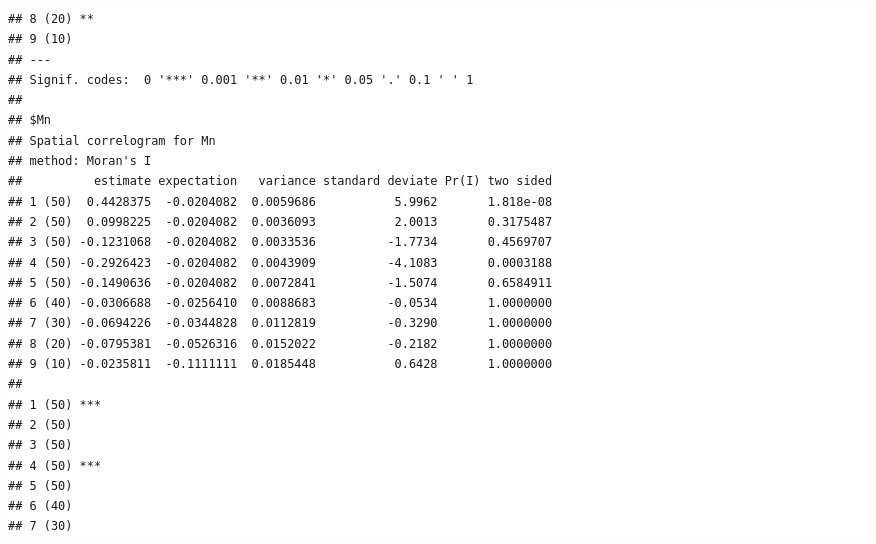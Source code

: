     ## 8 (20) ** 
    ## 9 (10)    
    ## ---
    ## Signif. codes:  0 '***' 0.001 '**' 0.01 '*' 0.05 '.' 0.1 ' ' 1
    ## 
    ## $Mn
    ## Spatial correlogram for Mn 
    ## method: Moran's I
    ##          estimate expectation   variance standard deviate Pr(I) two sided
    ## 1 (50)  0.4428375  -0.0204082  0.0059686           5.9962       1.818e-08
    ## 2 (50)  0.0998225  -0.0204082  0.0036093           2.0013       0.3175487
    ## 3 (50) -0.1231068  -0.0204082  0.0033536          -1.7734       0.4569707
    ## 4 (50) -0.2926423  -0.0204082  0.0043909          -4.1083       0.0003188
    ## 5 (50) -0.1490636  -0.0204082  0.0072841          -1.5074       0.6584911
    ## 6 (40) -0.0306688  -0.0256410  0.0088683          -0.0534       1.0000000
    ## 7 (30) -0.0694226  -0.0344828  0.0112819          -0.3290       1.0000000
    ## 8 (20) -0.0795381  -0.0526316  0.0152022          -0.2182       1.0000000
    ## 9 (10) -0.0235811  -0.1111111  0.0185448           0.6428       1.0000000
    ##           
    ## 1 (50) ***
    ## 2 (50)    
    ## 3 (50)    
    ## 4 (50) ***
    ## 5 (50)    
    ## 6 (40)    
    ## 7 (30)    